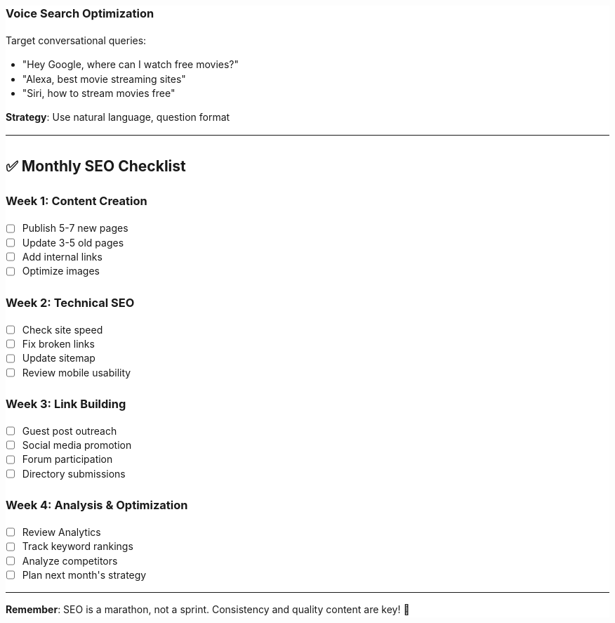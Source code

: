 ### Voice Search Optimization
Target conversational queries:
- "Hey Google, where can I watch free movies?"
- "Alexa, best movie streaming sites"
- "Siri, how to stream movies free"

**Strategy**: Use natural language, question format

---

## ✅ Monthly SEO Checklist

### Week 1: Content Creation
- [ ] Publish 5-7 new pages
- [ ] Update 3-5 old pages
- [ ] Add internal links
- [ ] Optimize images

### Week 2: Technical SEO
- [ ] Check site speed
- [ ] Fix broken links
- [ ] Update sitemap
- [ ] Review mobile usability

### Week 3: Link Building
- [ ] Guest post outreach
- [ ] Social media promotion
- [ ] Forum participation
- [ ] Directory submissions

### Week 4: Analysis & Optimization
- [ ] Review Analytics
- [ ] Track keyword rankings
- [ ] Analyze competitors
- [ ] Plan next month's strategy

---

**Remember**: SEO is a marathon, not a sprint. Consistency and quality content are key! 🚀

